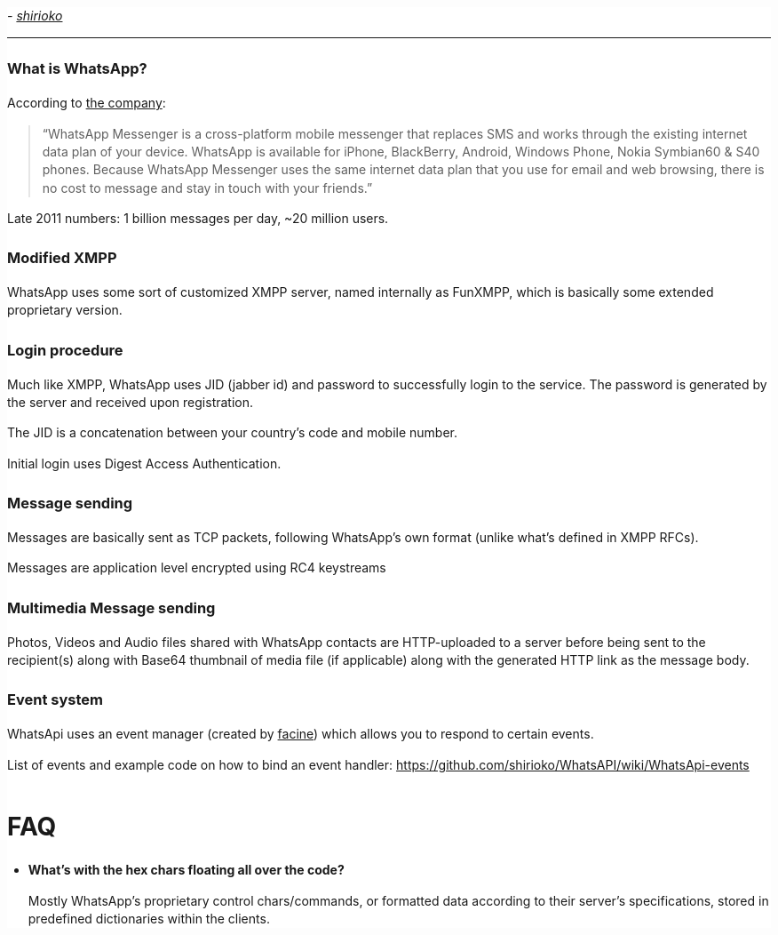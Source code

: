 *\- [shirioko](https://github.com/shirioko)*


----------

### What is WhatsApp?
According to [the company](http://www.whatsapp.com/):

> “WhatsApp Messenger is a cross-platform mobile messenger that replaces SMS and works through the existing internet data plan of your device. WhatsApp is available for iPhone, BlackBerry, Android, Windows Phone, Nokia Symbian60 & S40 phones. Because WhatsApp Messenger uses the same internet data plan that you use for email and web browsing, there is no cost to message and stay in touch with your friends.”

Late 2011 numbers: 1 billion messages per day, ~20 million users.

### Modified XMPP
WhatsApp uses some sort of customized XMPP server, named internally as FunXMPP, which is basically some extended proprietary version.

### Login procedure
Much like XMPP, WhatsApp uses JID (jabber id) and password to successfully login to the service. The password is generated by the server and received upon registration.


The JID is a concatenation between your country’s code and mobile number.

Initial login uses Digest Access Authentication.

### Message sending
Messages are basically sent as TCP packets, following WhatsApp’s own format (unlike what’s defined in XMPP RFCs).

Messages are application level encrypted using RC4 keystreams

### Multimedia Message sending
Photos, Videos and Audio files shared with WhatsApp contacts are HTTP-uploaded to a server before being sent to the recipient(s) along with Base64 thumbnail of media file (if applicable) along with the generated HTTP link as the message body.

### Event system
WhatsApi uses an event manager (created by [facine](https://github.com/facine)) which allows you to respond to certain events.

List of events and example code on how to bind an event handler:
https://github.com/shirioko/WhatsAPI/wiki/WhatsApi-events

# FAQ


- **What’s with the hex chars floating all over the code?**

	Mostly WhatsApp’s proprietary control chars/commands, or formatted data according to their server’s specifications, stored in predefined dictionaries within the clients.
